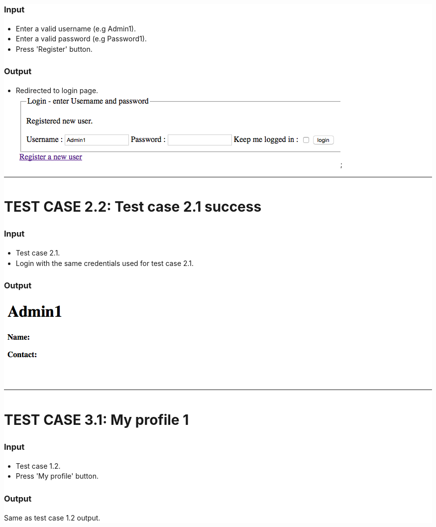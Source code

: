 ### Input
* Enter a valid username (e.g Admin1).
* Enter a valid password (e.g Password1).
* Press 'Register' button.

### Output
* Redirected to login page.  
![tc2_1](https://raw.githubusercontent.com/ea222pu/1DV608-Project/master/images/tc2_1.png);

***

# TEST CASE 2.2: Test case 2.1 success

### Input
* Test case 2.1.
* Login with the same credentials used for test case 2.1.

### Output
![tc2_2](https://raw.githubusercontent.com/ea222pu/1DV608-Project/master/images/tc2_2.png)

***

# TEST CASE 3.1: My profile 1

### Input
* Test case 1.2.
* Press 'My profile' button.

### Output
Same as test case 1.2 output.
